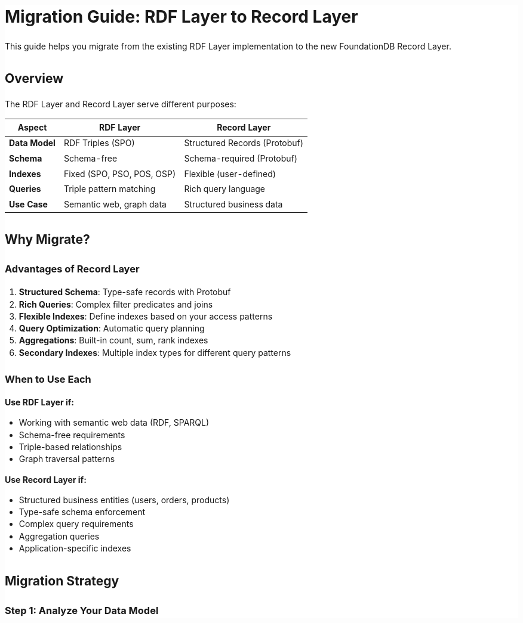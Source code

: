 # Migration Guide: RDF Layer to Record Layer

This guide helps you migrate from the existing RDF Layer implementation to the new FoundationDB Record Layer.

## Overview

The RDF Layer and Record Layer serve different purposes:

| Aspect | RDF Layer | Record Layer |
|--------|-----------|--------------|
| **Data Model** | RDF Triples (SPO) | Structured Records (Protobuf) |
| **Schema** | Schema-free | Schema-required (Protobuf) |
| **Indexes** | Fixed (SPO, PSO, POS, OSP) | Flexible (user-defined) |
| **Queries** | Triple pattern matching | Rich query language |
| **Use Case** | Semantic web, graph data | Structured business data |

## Why Migrate?

### Advantages of Record Layer

1. **Structured Schema**: Type-safe records with Protobuf
2. **Rich Queries**: Complex filter predicates and joins
3. **Flexible Indexes**: Define indexes based on your access patterns
4. **Query Optimization**: Automatic query planning
5. **Aggregations**: Built-in count, sum, rank indexes
6. **Secondary Indexes**: Multiple index types for different query patterns

### When to Use Each

**Use RDF Layer if:**
- Working with semantic web data (RDF, SPARQL)
- Schema-free requirements
- Triple-based relationships
- Graph traversal patterns

**Use Record Layer if:**
- Structured business entities (users, orders, products)
- Type-safe schema enforcement
- Complex query requirements
- Aggregation queries
- Application-specific indexes

## Migration Strategy

### Step 1: Analyze Your Data Model
